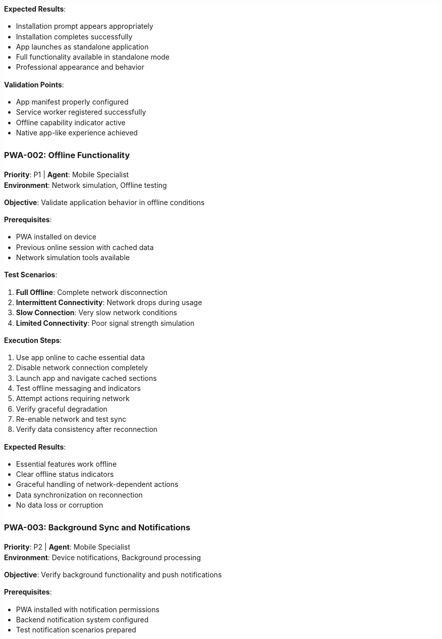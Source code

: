 **Expected Results**:
- Installation prompt appears appropriately
- Installation completes successfully
- App launches as standalone application
- Full functionality available in standalone mode
- Professional appearance and behavior

**Validation Points**:
- App manifest properly configured
- Service worker registered successfully
- Offline capability indicator active
- Native app-like experience achieved

### PWA-002: Offline Functionality
**Priority**: P1 | **Agent**: Mobile Specialist  
**Environment**: Network simulation, Offline testing

**Objective**: Validate application behavior in offline conditions

**Prerequisites**:
- PWA installed on device
- Previous online session with cached data
- Network simulation tools available

**Test Scenarios**:
1. **Full Offline**: Complete network disconnection
2. **Intermittent Connectivity**: Network drops during usage  
3. **Slow Connection**: Very slow network conditions
4. **Limited Connectivity**: Poor signal strength simulation

**Execution Steps**:
1. Use app online to cache essential data
2. Disable network connection completely
3. Launch app and navigate cached sections
4. Test offline messaging and indicators
5. Attempt actions requiring network
6. Verify graceful degradation
7. Re-enable network and test sync
8. Verify data consistency after reconnection

**Expected Results**:
- Essential features work offline
- Clear offline status indicators
- Graceful handling of network-dependent actions
- Data synchronization on reconnection
- No data loss or corruption

### PWA-003: Background Sync and Notifications
**Priority**: P2 | **Agent**: Mobile Specialist  
**Environment**: Device notifications, Background processing

**Objective**: Verify background functionality and push notifications

**Prerequisites**:
- PWA installed with notification permissions
- Backend notification system configured
- Test notification scenarios prepared
